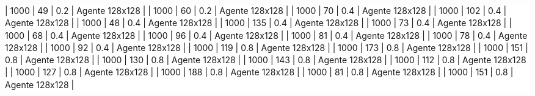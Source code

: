 |          1000 |            49 |        0.2 | Agente 128x128 |
|          1000 |            60 |        0.2 | Agente 128x128 |
|          1000 |            70 |        0.4 | Agente 128x128 |
|          1000 |           102 |        0.4 | Agente 128x128 |
|          1000 |            48 |        0.4 | Agente 128x128 |
|          1000 |           135 |        0.4 | Agente 128x128 |
|          1000 |            73 |        0.4 | Agente 128x128 |
|          1000 |            68 |        0.4 | Agente 128x128 |
|          1000 |            96 |        0.4 | Agente 128x128 |
|          1000 |            81 |        0.4 | Agente 128x128 |
|          1000 |            78 |        0.4 | Agente 128x128 |
|          1000 |            92 |        0.4 | Agente 128x128 |
|          1000 |           119 |        0.8 | Agente 128x128 |
|          1000 |           173 |        0.8 | Agente 128x128 |
|          1000 |           151 |        0.8 | Agente 128x128 |
|          1000 |           130 |        0.8 | Agente 128x128 |
|          1000 |           143 |        0.8 | Agente 128x128 |
|          1000 |           112 |        0.8 | Agente 128x128 |
|          1000 |           127 |        0.8 | Agente 128x128 |
|          1000 |           188 |        0.8 | Agente 128x128 |
|          1000 |            81 |        0.8 | Agente 128x128 |
|          1000 |           151 |        0.8 | Agente 128x128 |